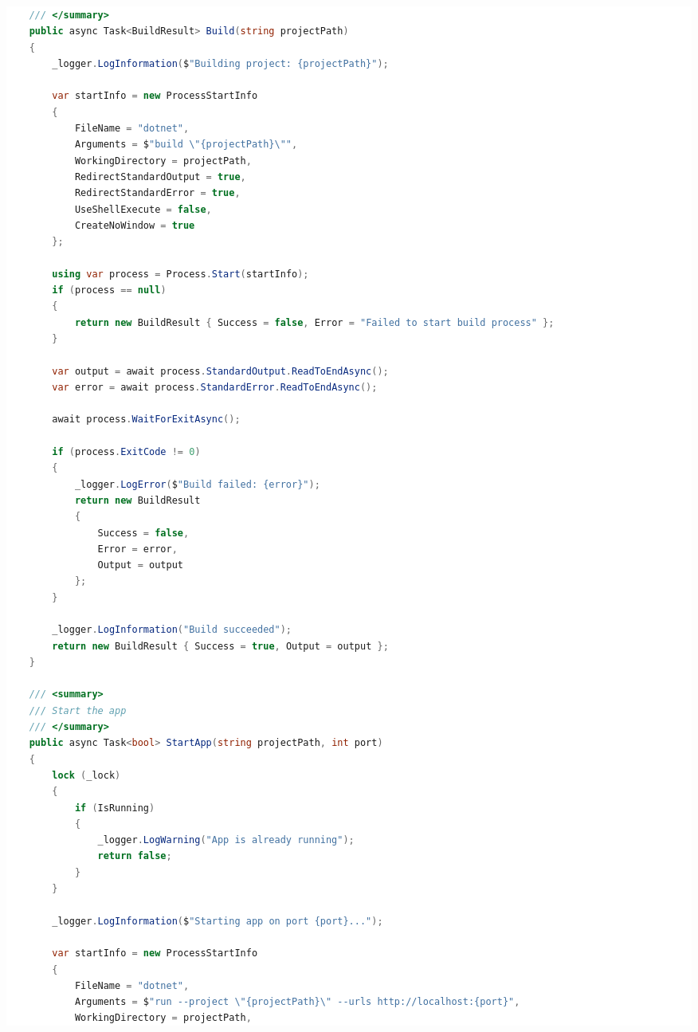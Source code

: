```csharp
    /// </summary>
    public async Task<BuildResult> Build(string projectPath)
    {
        _logger.LogInformation($"Building project: {projectPath}");

        var startInfo = new ProcessStartInfo
        {
            FileName = "dotnet",
            Arguments = $"build \"{projectPath}\"",
            WorkingDirectory = projectPath,
            RedirectStandardOutput = true,
            RedirectStandardError = true,
            UseShellExecute = false,
            CreateNoWindow = true
        };

        using var process = Process.Start(startInfo);
        if (process == null)
        {
            return new BuildResult { Success = false, Error = "Failed to start build process" };
        }

        var output = await process.StandardOutput.ReadToEndAsync();
        var error = await process.StandardError.ReadToEndAsync();

        await process.WaitForExitAsync();

        if (process.ExitCode != 0)
        {
            _logger.LogError($"Build failed: {error}");
            return new BuildResult
            {
                Success = false,
                Error = error,
                Output = output
            };
        }

        _logger.LogInformation("Build succeeded");
        return new BuildResult { Success = true, Output = output };
    }

    /// <summary>
    /// Start the app
    /// </summary>
    public async Task<bool> StartApp(string projectPath, int port)
    {
        lock (_lock)
        {
            if (IsRunning)
            {
                _logger.LogWarning("App is already running");
                return false;
            }
        }

        _logger.LogInformation($"Starting app on port {port}...");

        var startInfo = new ProcessStartInfo
        {
            FileName = "dotnet",
            Arguments = $"run --project \"{projectPath}\" --urls http://localhost:{port}",
            WorkingDirectory = projectPath,
```